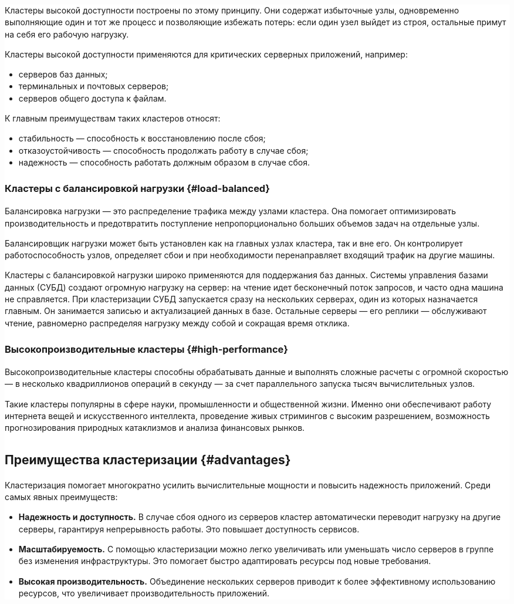Кластеры высокой доступности построены по этому принципу. Они содержат избыточные узлы, одновременно выполняющие один и тот же процесс и позволяющие избежать потерь: если один узел выйдет из строя, остальные примут на себя его рабочую нагрузку.

Кластеры высокой доступности применяются для критических серверных приложений, например:

* серверов баз данных;
* терминальных и почтовых серверов;
* серверов общего доступа к файлам.

К главным преимуществам таких кластеров относят:

* стабильность — способность к восстановлению после сбоя;
* отказоустойчивость — способность продолжать работу в случае сбоя;
* надежность — способность работать должным образом в случае сбоя.

### Кластеры с балансировкой нагрузки {#load-balanced}

Балансировка нагрузки — это распределение трафика между узлами кластера. Она помогает оптимизировать производительность и предотвратить поступление непропорционально больших объемов задач на отдельные узлы.

Балансировщик нагрузки может быть установлен как на главных узлах кластера, так и вне его. Он контролирует работоспособность узлов, определяет сбои и при необходимости перенаправляет входящий трафик на другие машины.

Кластеры с балансировкой нагрузки широко применяются для поддержания баз данных. Системы управления базами данных (СУБД) создают огромную нагрузку на сервер: на чтение идет бесконечный поток запросов, и часто одна машина не справляется. При кластеризации СУБД запускается сразу на нескольких серверах, один из которых назначается главным. Он занимается записью и актуализацией данных в базе. Остальные серверы — его реплики — обслуживают чтение, равномерно распределяя нагрузку между собой и сокращая время отклика.

### Высокопроизводительные кластеры {#high-performance}

Высокопроизводительные кластеры способны обрабатывать данные и выполнять сложные расчеты с огромной скоростью — в несколько квадриллионов операций в секунду — за счет параллельного запуска тысяч вычислительных узлов.

Такие кластеры популярны в сфере науки, промышленности и общественной жизни. Именно они обеспечивают работу интернета вещей и искусственного интеллекта, проведение живых стримингов с высоким разрешением, возможность прогнозирования природных катаклизмов и анализа финансовых рынков.

## Преимущества кластеризации {#advantages}

Кластеризация помогает многократно усилить вычислительные мощности и повысить надежность приложений. Среди самых явных преимуществ:

* **Надежность и доступность.** В случае сбоя одного из серверов кластер автоматически переводит нагрузку на другие серверы, гарантируя непрерывность работы. Это повышает доступность сервисов.

* **Масштабируемость.** С помощью кластеризации можно легко увеличивать или уменьшать число серверов в группе без изменения инфраструктуры. Это помогает быстро адаптировать ресурсы под новые требования.

* **Высокая производительность.** Объединение нескольких серверов приводит к более эффективному использованию ресурсов, что увеличивает производительность приложений.
